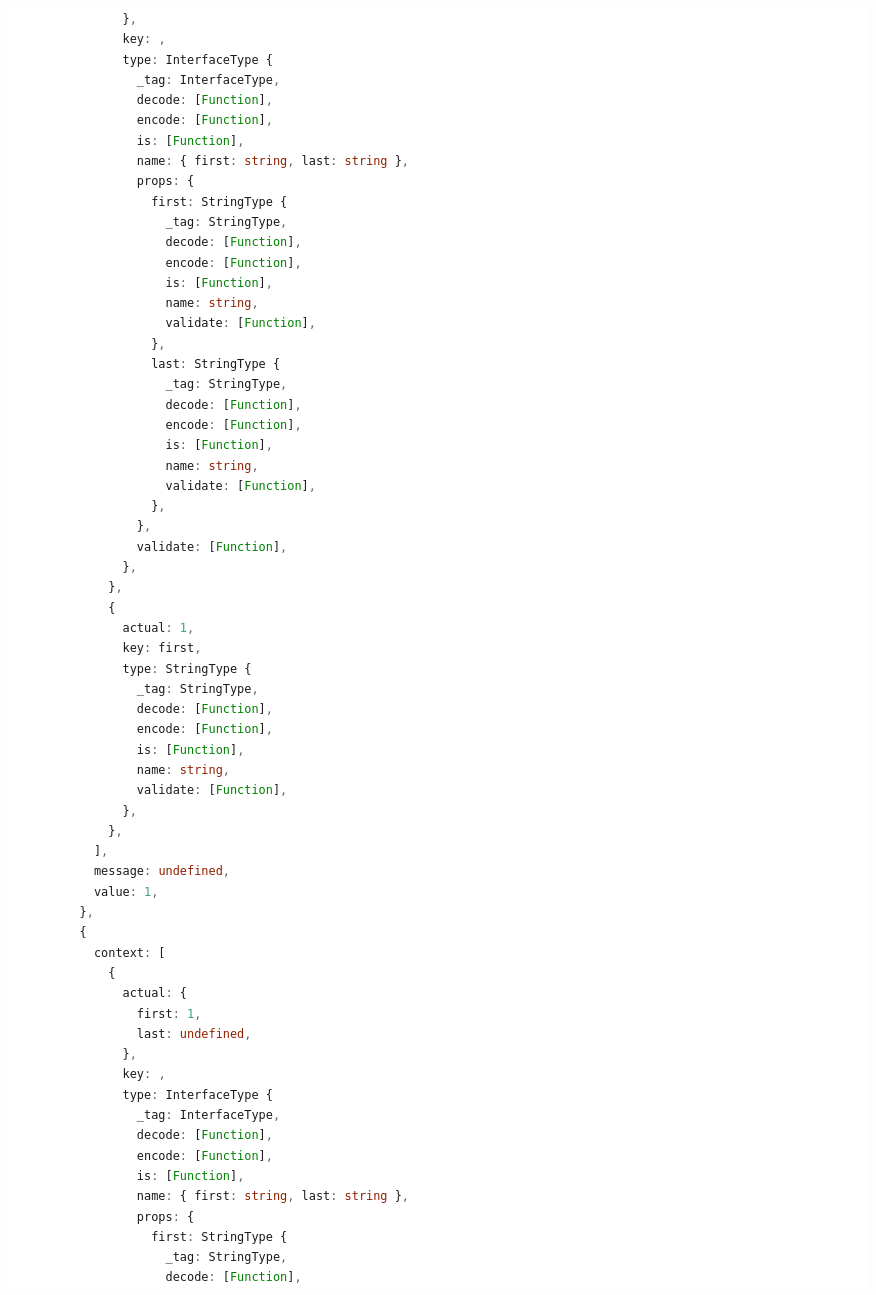 ```ts
                },
                key: ,
                type: InterfaceType {
                  _tag: InterfaceType,
                  decode: [Function],
                  encode: [Function],
                  is: [Function],
                  name: { first: string, last: string },
                  props: {
                    first: StringType {
                      _tag: StringType,
                      decode: [Function],
                      encode: [Function],
                      is: [Function],
                      name: string,
                      validate: [Function],
                    },
                    last: StringType {
                      _tag: StringType,
                      decode: [Function],
                      encode: [Function],
                      is: [Function],
                      name: string,
                      validate: [Function],
                    },
                  },
                  validate: [Function],
                },
              },
              {
                actual: 1,
                key: first,
                type: StringType {
                  _tag: StringType,
                  decode: [Function],
                  encode: [Function],
                  is: [Function],
                  name: string,
                  validate: [Function],
                },
              },
            ],
            message: undefined,
            value: 1,
          },
          {
            context: [
              {
                actual: {
                  first: 1,
                  last: undefined,
                },
                key: ,
                type: InterfaceType {
                  _tag: InterfaceType,
                  decode: [Function],
                  encode: [Function],
                  is: [Function],
                  name: { first: string, last: string },
                  props: {
                    first: StringType {
                      _tag: StringType,
                      decode: [Function],
```